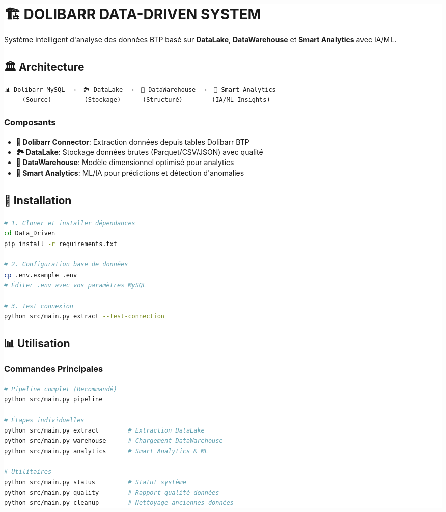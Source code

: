 # 🏗️ DOLIBARR DATA-DRIVEN SYSTEM

Système intelligent d'analyse des données BTP basé sur **DataLake**, **DataWarehouse** et **Smart Analytics** avec IA/ML.

## 🏛️ Architecture

```
📊 Dolibarr MySQL  →  🏞️ DataLake  →  🏢 DataWarehouse  →  🧠 Smart Analytics
     (Source)         (Stockage)      (Structuré)        (IA/ML Insights)
```

### Composants

- **🔌 Dolibarr Connector**: Extraction données depuis tables Dolibarr BTP
- **🏞️ DataLake**: Stockage données brutes (Parquet/CSV/JSON) avec qualité
- **🏢 DataWarehouse**: Modèle dimensionnel optimisé pour analytics
- **🧠 Smart Analytics**: ML/IA pour prédictions et détection d'anomalies

## 🚀 Installation

```bash
# 1. Cloner et installer dépendances
cd Data_Driven
pip install -r requirements.txt

# 2. Configuration base de données
cp .env.example .env
# Éditer .env avec vos paramètres MySQL

# 3. Test connexion
python src/main.py extract --test-connection
```

## 📊 Utilisation

### Commandes Principales

```bash
# Pipeline complet (Recommandé)
python src/main.py pipeline

# Étapes individuelles
python src/main.py extract        # Extraction DataLake
python src/main.py warehouse      # Chargement DataWarehouse  
python src/main.py analytics      # Smart Analytics & ML

# Utilitaires
python src/main.py status         # Statut système
python src/main.py quality        # Rapport qualité données
python src/main.py cleanup        # Nettoyage anciennes données
```
